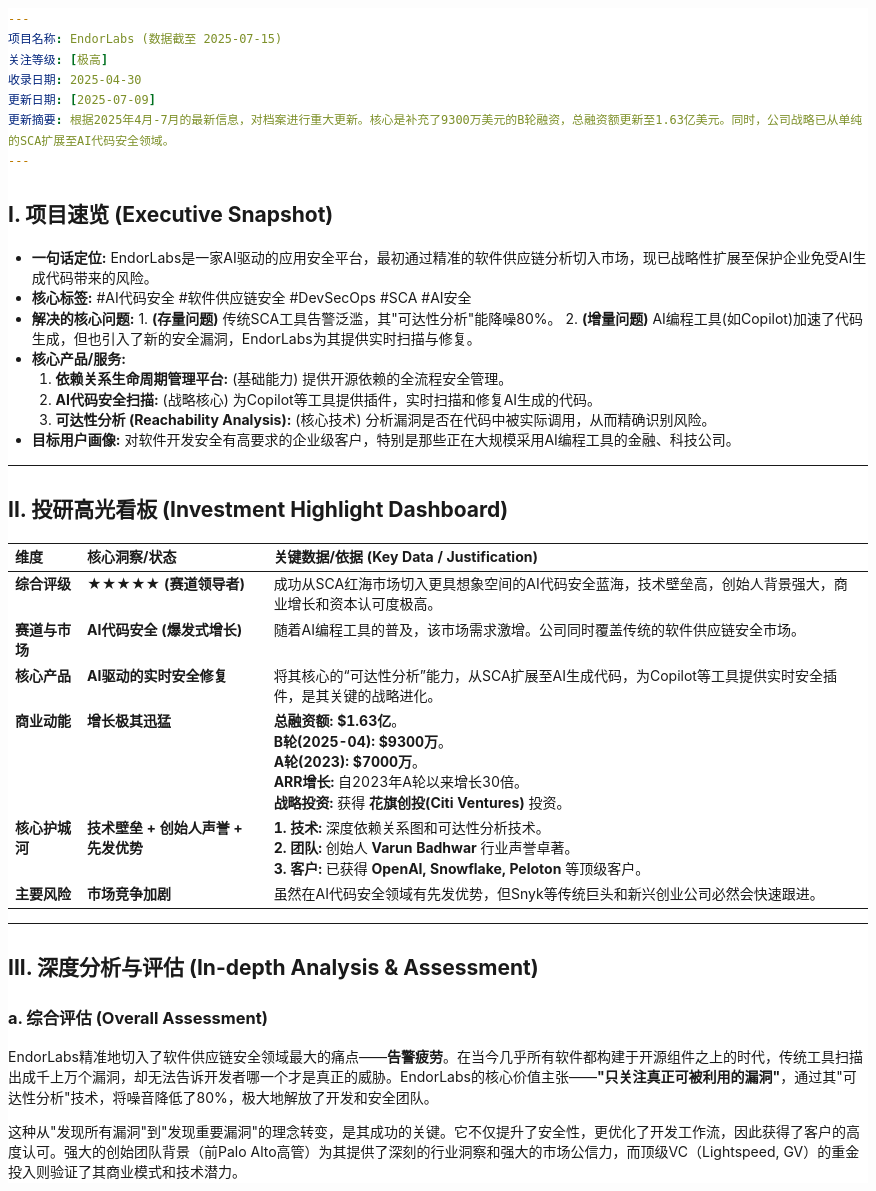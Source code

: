 ```yaml
---
项目名称: EndorLabs (数据截至 2025-07-15)
关注等级: [极高]
收录日期: 2025-04-30
更新日期: [2025-07-09]
更新摘要: 根据2025年4月-7月的最新信息，对档案进行重大更新。核心是补充了9300万美元的B轮融资，总融资额更新至1.63亿美元。同时，公司战略已从单纯的SCA扩展至AI代码安全领域。
---
```


## I. 项目速览 (Executive Snapshot)

*   **一句话定位:** EndorLabs是一家AI驱动的应用安全平台，最初通过精准的软件供应链分析切入市场，现已战略性扩展至保护企业免受AI生成代码带来的风险。
*   **核心标签:** #AI代码安全 #软件供应链安全 #DevSecOps #SCA #AI安全
*   **解决的核心问题:** 1. **(存量问题)** 传统SCA工具告警泛滥，其"可达性分析"能降噪80%。 2. **(增量问题)** AI编程工具(如Copilot)加速了代码生成，但也引入了新的安全漏洞，EndorLabs为其提供实时扫描与修复。
*   **核心产品/服务:** 
    1.  **依赖关系生命周期管理平台:** (基础能力) 提供开源依赖的全流程安全管理。
    2.  **AI代码安全扫描:** (战略核心) 为Copilot等工具提供插件，实时扫描和修复AI生成的代码。
    3.  **可达性分析 (Reachability Analysis):** (核心技术) 分析漏洞是否在代码中被实际调用，从而精确识别风险。
*   **目标用户画像:** 对软件开发安全有高要求的企业级客户，特别是那些正在大规模采用AI编程工具的金融、科技公司。

---

## II. 投研高光看板 (Investment Highlight Dashboard)

| 维度 | 核心洞察/状态 | 关键数据/依据 (Key Data / Justification) |
| :--- | :--- | :--- |
| **综合评级** | **★★★★★ (赛道领导者)** | 成功从SCA红海市场切入更具想象空间的AI代码安全蓝海，技术壁垒高，创始人背景强大，商业增长和资本认可度极高。 |
| **赛道与市场** | **AI代码安全 (爆发式增长)** | 随着AI编程工具的普及，该市场需求激增。公司同时覆盖传统的软件供应链安全市场。 |
| **核心产品** | **AI驱动的实时安全修复** | 将其核心的“可达性分析”能力，从SCA扩展至AI生成代码，为Copilot等工具提供实时安全插件，是其关键的战略进化。 |
| **商业动能** | **增长极其迅猛** | **总融资额: $1.63亿**。<br>**B轮(2025-04): $9300万**。<br>**A轮(2023): $7000万**。<br>**ARR增长:** 自2023年A轮以来增长30倍。<br>**战略投资:** 获得 **花旗创投(Citi Ventures)** 投资。 |
| **核心护城河** | **技术壁垒 + 创始人声誉 + 先发优势** | **1. 技术:** 深度依赖关系图和可达性分析技术。<br>**2. 团队:** 创始人 **Varun Badhwar** 行业声誉卓著。<br>**3. 客户:** 已获得 **OpenAI, Snowflake, Peloton** 等顶级客户。 |
| **主要风险** | **市场竞争加剧** | 虽然在AI代码安全领域有先发优势，但Snyk等传统巨头和新兴创业公司必然会快速跟进。 |

---

## III. 深度分析与评估 (In-depth Analysis & Assessment)

### a. 综合评估 (Overall Assessment)

EndorLabs精准地切入了软件供应链安全领域最大的痛点——**告警疲劳**。在当今几乎所有软件都构建于开源组件之上的时代，传统工具扫描出成千上万个漏洞，却无法告诉开发者哪一个才是真正的威胁。EndorLabs的核心价值主张——**"只关注真正可被利用的漏洞"**，通过其"可达性分析"技术，将噪音降低了80%，极大地解放了开发和安全团队。

这种从"发现所有漏洞"到"发现重要漏洞"的理念转变，是其成功的关键。它不仅提升了安全性，更优化了开发工作流，因此获得了客户的高度认可。强大的创始团队背景（前Palo Alto高管）为其提供了深刻的行业洞察和强大的市场公信力，而顶级VC（Lightspeed, GV）的重金投入则验证了其商业模式和技术潜力。
